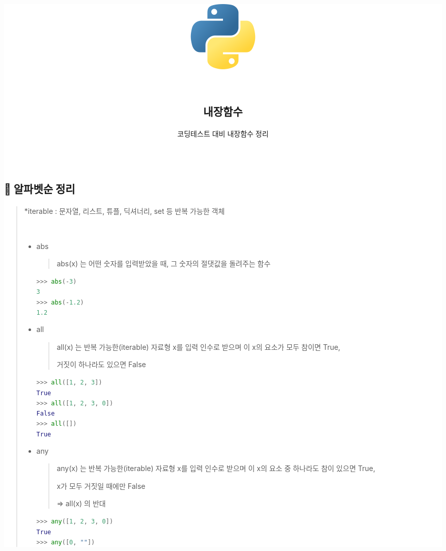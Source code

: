 <div align="center">
  <p>
    <img src="./README.assets/python.png">
  </p>
  <br>
  <h2>내장함수</h2>
  <p>코딩테스트 대비 내장함수 정리</p>
  <br>
  <br>
</div>




## 🧊 알파벳순 정리

> *iterable : 문자열, 리스트, 튜플, 딕셔너리, set 등 반복 가능한 객체
>
> <br>
>
> - abs
>
>   > abs(x) 는 어떤 숫자를 입력받았을 때, 그 숫자의 절댓값을 돌려주는 함수
>
>   ```python
>   >>> abs(-3)
>   3
>   >>> abs(-1.2)
>   1.2
>   ```
>
> - all
>
>   > all(x) 는 반복 가능한(iterable) 자료형 x를 입력 인수로 받으며 이 x의 요소가 모두 참이면 True,
>   >
>   > 거짓이 하나라도 있으면 False
>
>   ```python
>   >>> all([1, 2, 3])
>   True
>   >>> all([1, 2, 3, 0])
>   False
>   >>> all([])
>   True
>   ```
>
> - any
>
>   > any(x) 는 반복 가능한(iterable) 자료형 x를 입력 인수로 받으며 이 x의 요소 중 하나라도 참이 있으면 True, 
>   >
>   > x가 모두 거짓일 때에만 False 
>   >
>   > => all(x) 의 반대
>
>   ```python
>   >>> any([1, 2, 3, 0])
>   True
>   >>> any([0, ""])